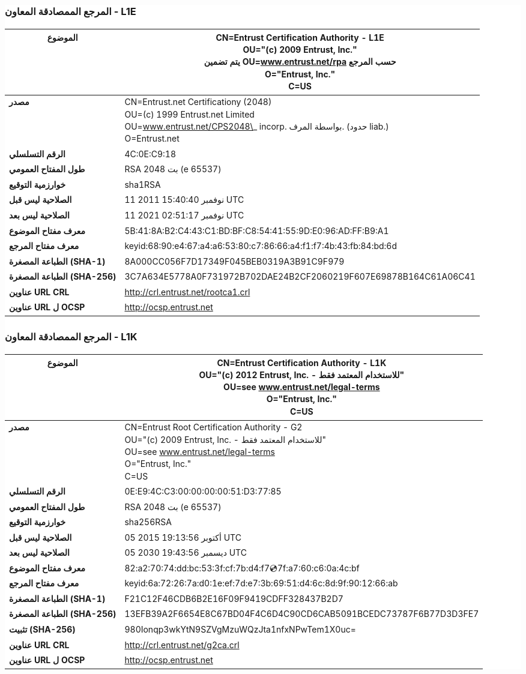 ### <a name="entrust-certification-authority---l1e"></a>**المرجع الممصادقة المعاون - L1E**

| **الموضوع** | CN=Entrust Certification Authority - L1E<br>OU=&quot;(c) 2009 Entrust, Inc.&quot;<br>يتم تضمين OU=www.entrust.net/rpa حسب المرجع<br>O=&quot;Entrust, Inc.&quot;<br>C=US |
| --- | --- |
| **مصدر** | CN=Entrust.net Certificationy (2048)<br>OU=(c) 1999 Entrust.net Limited<br>OU=www.entrust.net/CPS2048\_ incorp. بواسطة المرف. (حدود liab.)<br>O=Entrust.net |
| **الرقم التسلسلي** | 4C:0E:C9:18 |
| **طول المفتاح العمومي** | RSA 2048 بت (e 65537) |
| **خوارزمية التوقيع** | sha1RSA |
| **الصلاحية ليس قبل** | 11 نوفمبر 15:40:40 2011 UTC |
| **الصلاحية ليس بعد** | 11 نوفمبر 02:51:17 2021 UTC |
| **معرف مفتاح الموضوع** | 5B:41:8A:B2:C4:43:C1:BD:BF:C8:54:41:55:9D:E0:96:AD:FF:B9:A1 |
| **معرف مفتاح المرجع** | keyid:68:90:e4:67:a4:a6:53:80:c7:86:66:a4:f1:f7:4b:43:fb:84:bd:6d |
| **الطباعة المصغرة (SHA-1)** | 8A000CC056F7D17349F045BEB0319A3B91C9F979 |
| **الطباعة المصغرة (SHA-256)** | 3C7A634E5778A0F731972B702DAE24B2CF2060219F607E69878B164C61A06C41 |
| **عناوين URL CRL** | http://crl.entrust.net/rootca1.crl |
| **عناوين URL ل OCSP** | http://ocsp.entrust.net |

### <a name="entrust-certification-authority---l1k"></a>**المرجع الممصادقة المعاون - L1K**

| **الموضوع** | CN=Entrust Certification Authority - L1K<br>OU=&quot;(c) 2012 Entrust, Inc. - للاستخدام المعتمد فقط&quot;<br>OU=see www.entrust.net/legal-terms<br>O=&quot;Entrust, Inc.&quot;<br>C=US |
| --- | --- |
| **مصدر** | CN=Entrust Root Certification Authority - G2<br>OU=&quot;(c) 2009 Entrust, Inc. - للاستخدام المعتمد فقط&quot;<br>OU=see www.entrust.net/legal-terms<br>O=&quot;Entrust, Inc.&quot;<br>C=US |
| **الرقم التسلسلي** | 0E:E9:4C:C3:00:00:00:00:51:D3:77:85 |
| **طول المفتاح العمومي** | RSA 2048 بت (e 65537) |
| **خوارزمية التوقيع** | sha256RSA |
| **الصلاحية ليس قبل** | 05 أكتوبر 19:13:56 2015 UTC |
| **الصلاحية ليس بعد** | 05 ديسمبر 19:43:56 2030 UTC |
| **معرف مفتاح الموضوع** | 82:a2:70:74:dd:bc:53:3f:cf:7b:d4:f7:cd:7f:a7:60:c6:0a:4c:bf |
| **معرف مفتاح المرجع** | keyid:6a:72:26:7a:d0:1e:ef:7d:e7:3b:69:51:d4:6c:8d:9f:90:12:66:ab |
| **الطباعة المصغرة (SHA-1)** | F21C12F46CDB6B2E16F09F9419CDFF328437B2D7 |
| **الطباعة المصغرة (SHA-256)** | 13EFB39A2F6654E8C67BD04F4C6D4C90CD6CAB5091BCEDC73787F6B77D3D3FE7 |
| **تثبيت (SHA-256)** | 980Ionqp3wkYtN9SZVgMzuWQzJta1nfxNPwTem1X0uc= |
| **عناوين URL CRL** | http://crl.entrust.net/g2ca.crl |
| **عناوين URL ل OCSP** | http://ocsp.entrust.net |
